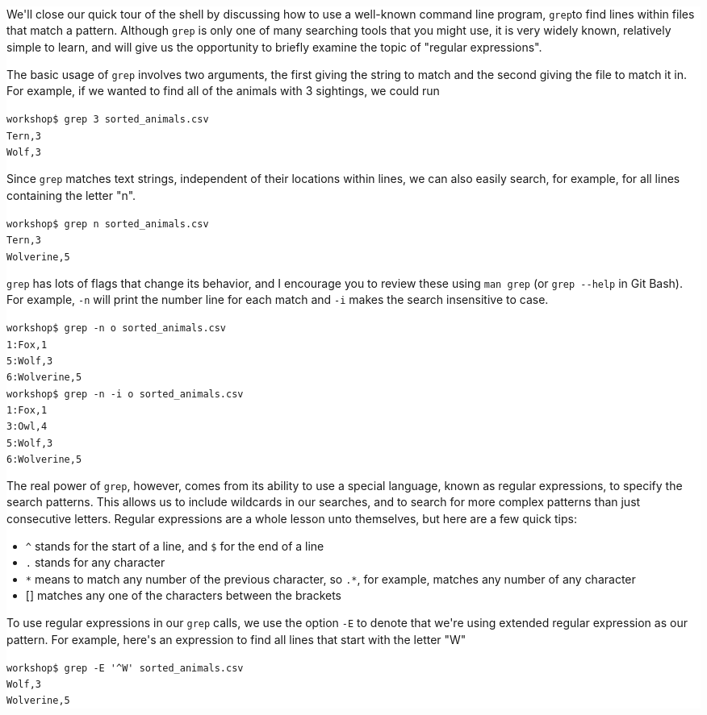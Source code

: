 We'll close our quick tour of the shell by discussing how to use a well-known 
command line program, `grep`to find lines within files that match a pattern. 
Although `grep` is only one of many searching tools that you might use, it is 
very widely known, relatively simple to learn, and will give us the opportunity 
to briefly examine the topic of "regular expressions".

The basic usage of `grep` involves two arguments, the first giving the string 
to match and the second giving the file to match it in. For example, if we 
wanted to find all of the animals with 3 sightings, we could run

    workshop$ grep 3 sorted_animals.csv
    Tern,3
    Wolf,3

Since `grep` matches text strings, independent of their locations within lines, 
we can also easily search, for example, for all lines containing the letter 
"n".

    workshop$ grep n sorted_animals.csv
    Tern,3
    Wolverine,5

`grep` has lots of flags that change its behavior, and I encourage you to 
review these using `man grep` (or `grep --help` in Git Bash). For example, `-n` 
will print the number line for each match and `-i` makes the search insensitive 
to case.

    workshop$ grep -n o sorted_animals.csv
    1:Fox,1
    5:Wolf,3
    6:Wolverine,5
    workshop$ grep -n -i o sorted_animals.csv
    1:Fox,1
    3:Owl,4
    5:Wolf,3
    6:Wolverine,5

The real power of `grep`, however, comes from its ability to use a special 
language, known as regular expressions, to specify the search patterns. This 
allows us to include wildcards in our searches, and to search for more complex 
patterns than just consecutive letters. Regular expressions are a whole lesson 
unto themselves, but here are a few quick tips:

- `^` stands for the start of a line, and `$` for the end of a line
- `.` stands for any character
- `*` means to match any number of the previous character, so `.*`, for 
  example, matches any number of any character
- [] matches any one of the characters between the brackets

To use regular expressions in our `grep` calls, we use the option `-E` to 
denote that we're using extended regular expression as our pattern. For 
example, here's an expression to find all lines that start with the letter "W"

    workshop$ grep -E '^W' sorted_animals.csv
    Wolf,3
    Wolverine,5
